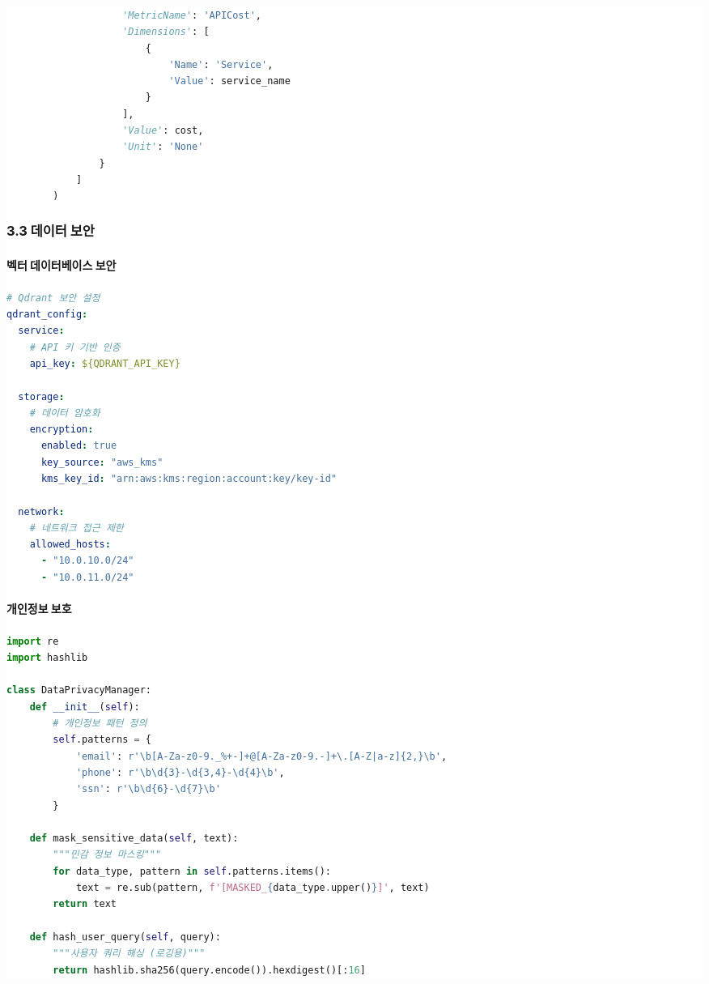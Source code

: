 ```python
                    'MetricName': 'APICost',
                    'Dimensions': [
                        {
                            'Name': 'Service',
                            'Value': service_name
                        }
                    ],
                    'Value': cost,
                    'Unit': 'None'
                }
            ]
        )
```

### 3.3 데이터 보안

#### 벡터 데이터베이스 보안
```yaml
# Qdrant 보안 설정
qdrant_config:
  service:
    # API 키 기반 인증
    api_key: ${QDRANT_API_KEY}
    
  storage:
    # 데이터 암호화
    encryption:
      enabled: true
      key_source: "aws_kms"
      kms_key_id: "arn:aws:kms:region:account:key/key-id"
  
  network:
    # 네트워크 접근 제한
    allowed_hosts:
      - "10.0.10.0/24"
      - "10.0.11.0/24"
```

#### 개인정보 보호
```python
import re
import hashlib

class DataPrivacyManager:
    def __init__(self):
        # 개인정보 패턴 정의
        self.patterns = {
            'email': r'\b[A-Za-z0-9._%+-]+@[A-Za-z0-9.-]+\.[A-Z|a-z]{2,}\b',
            'phone': r'\b\d{3}-\d{3,4}-\d{4}\b',
            'ssn': r'\b\d{6}-\d{7}\b'
        }
    
    def mask_sensitive_data(self, text):
        """민감 정보 마스킹"""
        for data_type, pattern in self.patterns.items():
            text = re.sub(pattern, f'[MASKED_{data_type.upper()}]', text)
        return text
    
    def hash_user_query(self, query):
        """사용자 쿼리 해싱 (로깅용)"""
        return hashlib.sha256(query.encode()).hexdigest()[:16]
```
